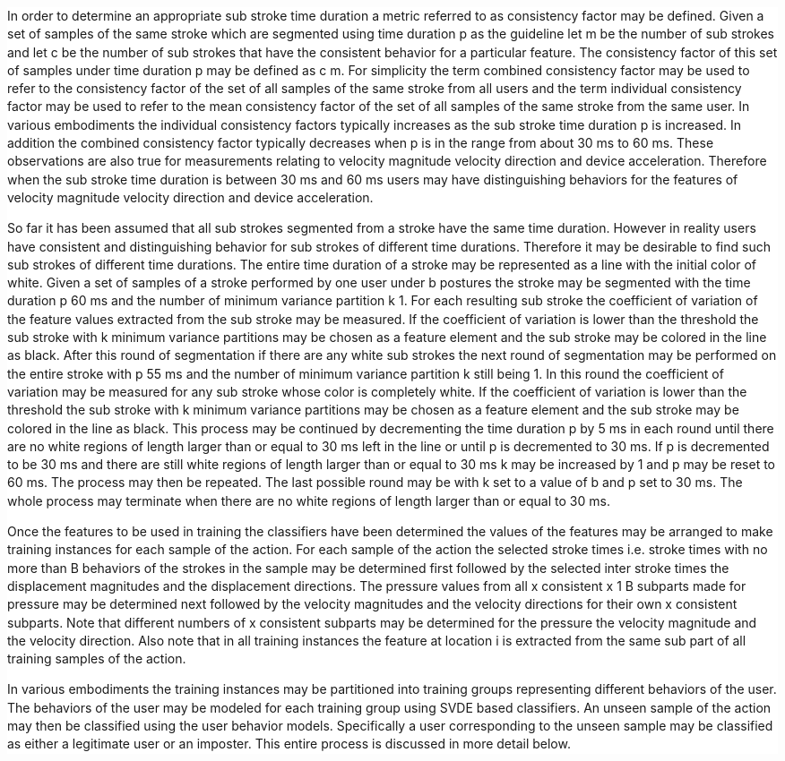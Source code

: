 In order to determine an appropriate sub stroke time duration a metric referred to as consistency factor may be defined. Given a set of samples of the same stroke which are segmented using time duration p as the guideline let m be the number of sub strokes and let c be the number of sub strokes that have the consistent behavior for a particular feature. The consistency factor of this set of samples under time duration p may be defined as c m. For simplicity the term combined consistency factor may be used to refer to the consistency factor of the set of all samples of the same stroke from all users and the term individual consistency factor may be used to refer to the mean consistency factor of the set of all samples of the same stroke from the same user. In various embodiments the individual consistency factors typically increases as the sub stroke time duration p is increased. In addition the combined consistency factor typically decreases when p is in the range from about 30 ms to 60 ms. These observations are also true for measurements relating to velocity magnitude velocity direction and device acceleration. Therefore when the sub stroke time duration is between 30 ms and 60 ms users may have distinguishing behaviors for the features of velocity magnitude velocity direction and device acceleration.

So far it has been assumed that all sub strokes segmented from a stroke have the same time duration. However in reality users have consistent and distinguishing behavior for sub strokes of different time durations. Therefore it may be desirable to find such sub strokes of different time durations. The entire time duration of a stroke may be represented as a line with the initial color of white. Given a set of samples of a stroke performed by one user under b postures the stroke may be segmented with the time duration p 60 ms and the number of minimum variance partition k 1. For each resulting sub stroke the coefficient of variation of the feature values extracted from the sub stroke may be measured. If the coefficient of variation is lower than the threshold the sub stroke with k minimum variance partitions may be chosen as a feature element and the sub stroke may be colored in the line as black. After this round of segmentation if there are any white sub strokes the next round of segmentation may be performed on the entire stroke with p 55 ms and the number of minimum variance partition k still being 1. In this round the coefficient of variation may be measured for any sub stroke whose color is completely white. If the coefficient of variation is lower than the threshold the sub stroke with k minimum variance partitions may be chosen as a feature element and the sub stroke may be colored in the line as black. This process may be continued by decrementing the time duration p by 5 ms in each round until there are no white regions of length larger than or equal to 30 ms left in the line or until p is decremented to 30 ms. If p is decremented to be 30 ms and there are still white regions of length larger than or equal to 30 ms k may be increased by 1 and p may be reset to 60 ms. The process may then be repeated. The last possible round may be with k set to a value of b and p set to 30 ms. The whole process may terminate when there are no white regions of length larger than or equal to 30 ms.

Once the features to be used in training the classifiers have been determined the values of the features may be arranged to make training instances for each sample of the action. For each sample of the action the selected stroke times i.e. stroke times with no more than B behaviors of the strokes in the sample may be determined first followed by the selected inter stroke times the displacement magnitudes and the displacement directions. The pressure values from all x consistent x 1 B subparts made for pressure may be determined next followed by the velocity magnitudes and the velocity directions for their own x consistent subparts. Note that different numbers of x consistent subparts may be determined for the pressure the velocity magnitude and the velocity direction. Also note that in all training instances the feature at location i is extracted from the same sub part of all training samples of the action.

In various embodiments the training instances may be partitioned into training groups representing different behaviors of the user. The behaviors of the user may be modeled for each training group using SVDE based classifiers. An unseen sample of the action may then be classified using the user behavior models. Specifically a user corresponding to the unseen sample may be classified as either a legitimate user or an imposter. This entire process is discussed in more detail below.
